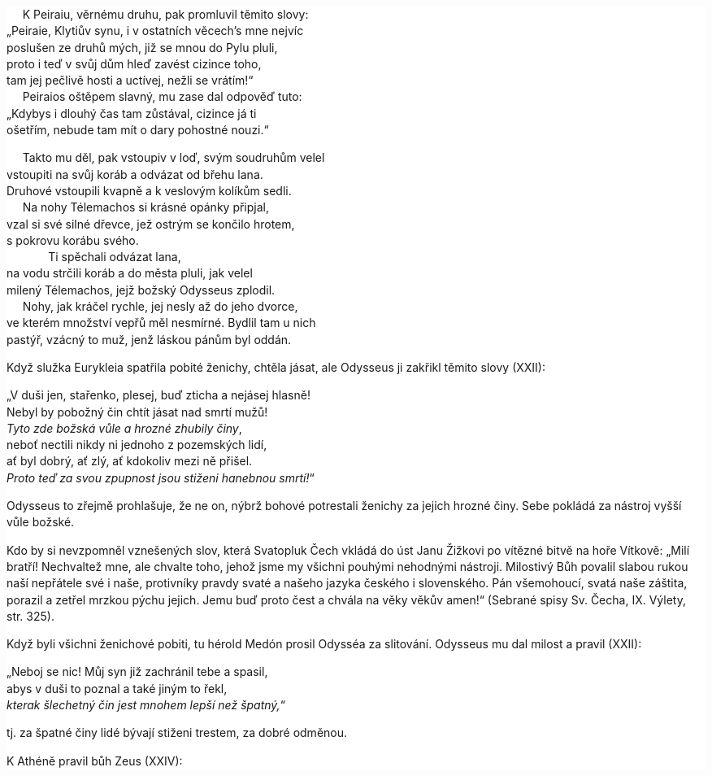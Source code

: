      K Peiraiu, věrnému druhu, pak promluvil těmito slovy:  
„Peiraie, Klytiův synu, i v ostatních věcech’s mne nejvíc  
poslušen ze druhů mých, již se mnou do Pylu pluli,  
proto i teď v svůj dům hleď zavést cizince toho,  
tam jej pečlivě hosti a uctívej, nežli se vrátím!“  
     Peiraios oštěpem slavný, mu zase dal odpověď tuto:  
„Kdybys i dlouhý čas tam zůstával, cizince já ti  
ošetřím, nebude tam mít o dary pohostné nouzi.“

     Takto mu děl, pak vstoupiv v loď, svým soudruhům velel  
vstoupiti na svůj koráb a odvázat od břehu lana.  
Druhové vstoupili kvapně a k veslovým kolíkům sedli.  
     Na nohy Télemachos si krásné opánky připjal,  
vzal si své silné dřevce, jež ostrým se končilo hrotem,  
s pokrovu korábu svého.  
             Ti spěchali odvázat lana,  
na vodu strčili koráb a do města pluli, jak velel  
milený Télemachos, jejž božský Odysseus zplodil.  
     Nohy, jak kráčel rychle, jej nesly až do jeho dvorce,  
ve kterém množství vepřů měl nesmírné. Bydlil tam u nich  
pastýř, vzácný to muž, jenž láskou pánům byl oddán.

</section>

[^1]: Laichterova sbírka krásného písemnictví XI. _Povídky_ Bjørnstjerna Bjørnsona. Řada II. Str. 171.

[^2]: A. Roemer v _Homerische Aufsatze_ 1913 dovozuje, že Odysseia má ráz demokratický a dělnický a že byla určena drobnému lidu, nikoli šlechtě.

[^3]: Dojem tento mění se v jistotu, jestliže uvážíme některá místa v Odysseii:

Když služka Eurykleia spatřila pobité ženichy, chtěla jásat, ale Odysseus ji zakřikl těmito slovy (XXII):

„V duši jen, stařenko, plesej, buď zticha a nejásej hlasně!  
Nebyl by pobožný čin chtít jásat nad smrtí mužů!  
_Tyto zde božská vůle a hrozné zhubily činy_,  
neboť nectili nikdy ni jednoho z pozemských lidí,  
ať byl dobrý, ať zlý, ať kdokoliv mezi ně přišel.  
_Proto teď za svou zpupnost jsou stiženi hanebnou smrtí!_“

Odysseus to zřejmě prohlašuje, že ne on, nýbrž bohové potrestali ženichy za jejich hrozné činy. Sebe pokládá za nástroj vyšší vůle božské.

Kdo by si nevzpomněl vznešených slov, která Svatopluk Čech vkládá do úst Janu Žižkovi po vítězné bitvě na hoře Vítkově: „Milí bratří! Nechvaltež mne, ale chvalte toho, jehož jsme my všichni pouhými nehodnými nástroji. Milostivý Bůh povalil slabou rukou naší nepřátele své i naše, protivníky pravdy svaté a našeho jazyka českého i slovenského. Pán všemohoucí, svatá naše záštita, porazil a zetřel mrzkou pýchu jejich. Jemu buď proto čest a chvála na věky věkův amen!“ (Sebrané spisy Sv. Čecha, IX. Výlety, str. 325).

Když byli všichni ženichové pobiti, tu hérold Medón prosil Odysséa za slitování. Odysseus mu dal milost a pravil (XXII):

„Neboj se nic! Můj syn již zachránil tebe a spasil,  
abys v duši to poznal a také jiným to řekl,  
_kterak šlechetný čin jest mnohem lepší než špatný,_“

tj. za špatné činy lidé bývají stiženi trestem, za dobré odměnou.

K Athéně pravil bůh Zeus (XXIV):


[^4]: Vizme, co praví starý král Láertés cizinci (Odysséovi), když se ho tázal, zdali tato země jest Ithaké (XXIV):
[^5]: Píšeme obšírněji o Télemachii nejen proto, že bývá vyhlašována za část později přidanou od cizího básníka, nýbrž i proto, že pochopením této části lze pochopit celek.
[^6]: Zpěv II, III a IV.
[^7]: Zpěv VII, VIII a IX.
[^8]: Zpěv IX, X, XI a XII.
[^9]: Zpěv X, XI.
[^10]: Zpěv XI.
[^11]: Zpěv XI, XII.
[^12]: Zpěv XV, XVI.
[^13]: Zpěv XVII–XXIII.
